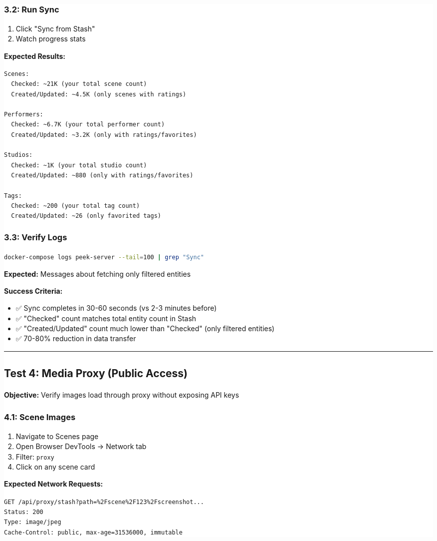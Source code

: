 ### 3.2: Run Sync
1. Click "Sync from Stash"
2. Watch progress stats

**Expected Results:**
```
Scenes:
  Checked: ~21K (your total scene count)
  Created/Updated: ~4.5K (only scenes with ratings)

Performers:
  Checked: ~6.7K (your total performer count)
  Created/Updated: ~3.2K (only with ratings/favorites)

Studios:
  Checked: ~1K (your total studio count)
  Created/Updated: ~880 (only with ratings/favorites)

Tags:
  Checked: ~200 (your total tag count)
  Created/Updated: ~26 (only favorited tags)
```

### 3.3: Verify Logs
```bash
docker-compose logs peek-server --tail=100 | grep "Sync"
```
**Expected:** Messages about fetching only filtered entities

**Success Criteria:**
- ✅ Sync completes in 30-60 seconds (vs 2-3 minutes before)
- ✅ "Checked" count matches total entity count in Stash
- ✅ "Created/Updated" count much lower than "Checked" (only filtered entities)
- ✅ 70-80% reduction in data transfer

---

## Test 4: Media Proxy (Public Access)

**Objective:** Verify images load through proxy without exposing API keys

### 4.1: Scene Images
1. Navigate to Scenes page
2. Open Browser DevTools → Network tab
3. Filter: `proxy`
4. Click on any scene card

**Expected Network Requests:**
```
GET /api/proxy/stash?path=%2Fscene%2F123%2Fscreenshot...
Status: 200
Type: image/jpeg
Cache-Control: public, max-age=31536000, immutable
```
